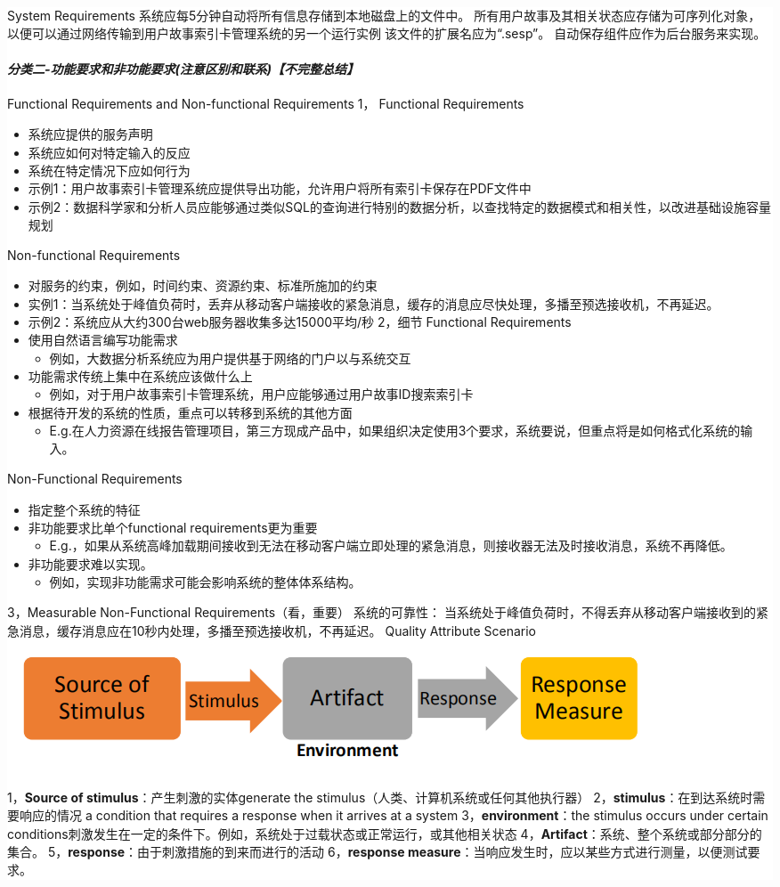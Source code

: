 System Requirements
系统应每5分钟自动将所有信息存储到本地磁盘上的文件中。
所有用户故事及其相关状态应存储为可序列化对象，以便可以通过网络传输到用户故事索引卡管理系统的另一个运行实例
该文件的扩展名应为“.sesp”。
自动保存组件应作为后台服务来实现。

#### *分类二-功能要求和非功能要求(注意区别和联系)【不完整总结】*
Functional Requirements and Non-functional Requirements
1，
Functional Requirements
- 系统应提供的服务声明
- 系统应如何对特定输入的反应
- 系统在特定情况下应如何行为
- 示例1：用户故事索引卡管理系统应提供导出功能，允许用户将所有索引卡保存在PDF文件中
- 示例2：数据科学家和分析人员应能够通过类似SQL的查询进行特别的数据分析，以查找特定的数据模式和相关性，以改进基础设施容量规划

Non-functional Requirements
- 对服务的约束，例如，时间约束、资源约束、标准所施加的约束
- 实例1：当系统处于峰值负荷时，丢弃从移动客户端接收的紧急消息，缓存的消息应尽快处理，多播至预选接收机，不再延迟。
- 示例2：系统应从大约300台web服务器收集多达15000平均/秒
2，细节
Functional Requirements
- 使用自然语言编写功能需求
  - 例如，大数据分析系统应为用户提供基于网络的门户以与系统交互
- 功能需求传统上集中在系统应该做什么上
  - 例如，对于用户故事索引卡管理系统，用户应能够通过用户故事ID搜索索引卡
- 根据待开发的系统的性质，重点可以转移到系统的其他方面
  - E.g.在人力资源在线报告管理项目，第三方现成产品中，如果组织决定使用3个要求，系统要说，但重点将是如何格式化系统的输入。

Non-Functional Requirements
- 指定整个系统的特征
- 非功能要求比单个functional requirements更为重要
  - E.g.，如果从系统高峰加载期间接收到无法在移动客户端立即处理的紧急消息，则接收器无法及时接收消息，系统不再降低。
- 非功能要求难以实现。
  - 例如，实现非功能需求可能会影响系统的整体体系结构。

3，Measurable Non-Functional Requirements（看，重要）
系统的可靠性：
当系统处于峰值负荷时，不得丢弃从移动客户端接收到的紧急消息，缓存消息应在10秒内处理，多播至预选接收机，不再延迟。
Quality Attribute Scenario
![image12](../../assets/e3be951b9d9e4e288410be264d94f747.png)

1，**Source of stimulus**：产生刺激的实体generate the stimulus（人类、计算机系统或任何其他执行器）
2，**stimulus**：在到达系统时需要响应的情况 a condition that requires a response when it arrives at a system
3，**environment**：the stimulus occurs under certain conditions刺激发生在一定的条件下。例如，系统处于过载状态或正常运行，或其他相关状态
4，**Artifact**：系统、整个系统或部分部分的集合。
5，**response**：由于刺激措施的到来而进行的活动
6，**response measure**：当响应发生时，应以某些方式进行测量，以便测试要求。
